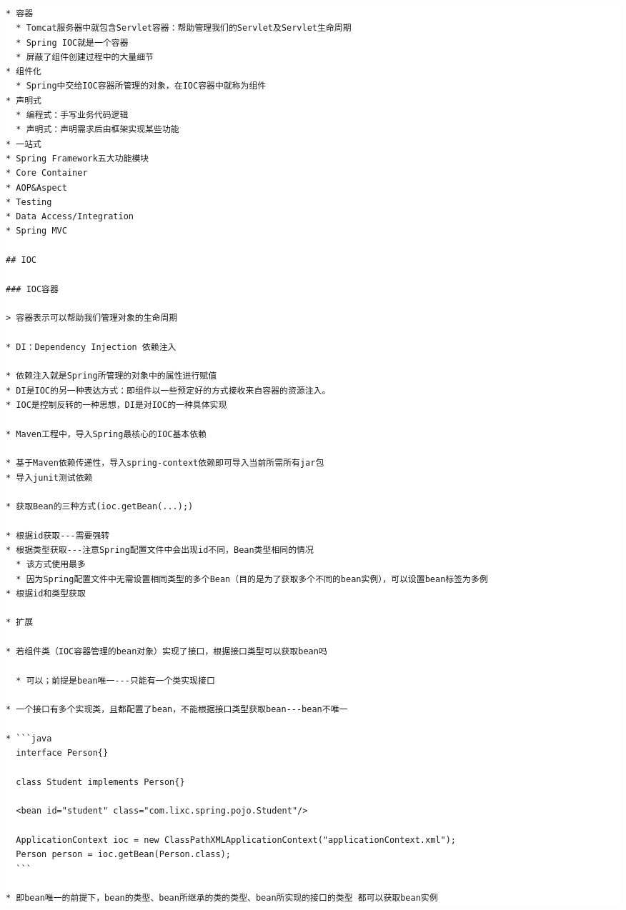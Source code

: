   ```
  * 容器
    * Tomcat服务器中就包含Servlet容器：帮助管理我们的Servlet及Servlet生命周期
    * Spring IOC就是一个容器
    * 屏蔽了组件创建过程中的大量细节
  * 组件化
    * Spring中交给IOC容器所管理的对象，在IOC容器中就称为组件
  * 声明式
    * 编程式：手写业务代码逻辑
    * 声明式：声明需求后由框架实现某些功能
  * 一站式
* Spring Framework五大功能模块
  * Core Container
  * AOP&Aspect
  * Testing
  * Data Access/Integration
  * Spring MVC

## IOC

### IOC容器

> 容器表示可以帮助我们管理对象的生命周期

* DI：Dependency Injection 依赖注入

  * 依赖注入就是Spring所管理的对象中的属性进行赋值
  * DI是IOC的另一种表达方式：即组件以一些预定好的方式接收来自容器的资源注入。
  * IOC是控制反转的一种思想，DI是对IOC的一种具体实现

* Maven工程中，导入Spring最核心的IOC基本依赖

  * 基于Maven依赖传递性，导入spring-context依赖即可导入当前所需所有jar包
  * 导入junit测试依赖

* 获取Bean的三种方式(ioc.getBean(...);)

  * 根据id获取---需要强转
  * 根据类型获取---注意Spring配置文件中会出现id不同，Bean类型相同的情况
    * 该方式使用最多
    * 因为Spring配置文件中无需设置相同类型的多个Bean（目的是为了获取多个不同的bean实例），可以设置bean标签为多例
  * 根据id和类型获取

* 扩展

  * 若组件类（IOC容器管理的bean对象）实现了接口，根据接口类型可以获取bean吗

    * 可以；前提是bean唯一---只能有一个类实现接口

  * 一个接口有多个实现类，且都配置了bean，不能根据接口类型获取bean---bean不唯一

  * ```java
    interface Person{}
    
    class Student implements Person{}
    
    <bean id="student" class="com.lixc.spring.pojo.Student"/>
    
    ApplicationContext ioc = new ClassPathXMLApplicationContext("applicationContext.xml");
    Person person = ioc.getBean(Person.class);
    ```

  * 即bean唯一的前提下，bean的类型、bean所继承的类的类型、bean所实现的接口的类型 都可以获取bean实例

  ```